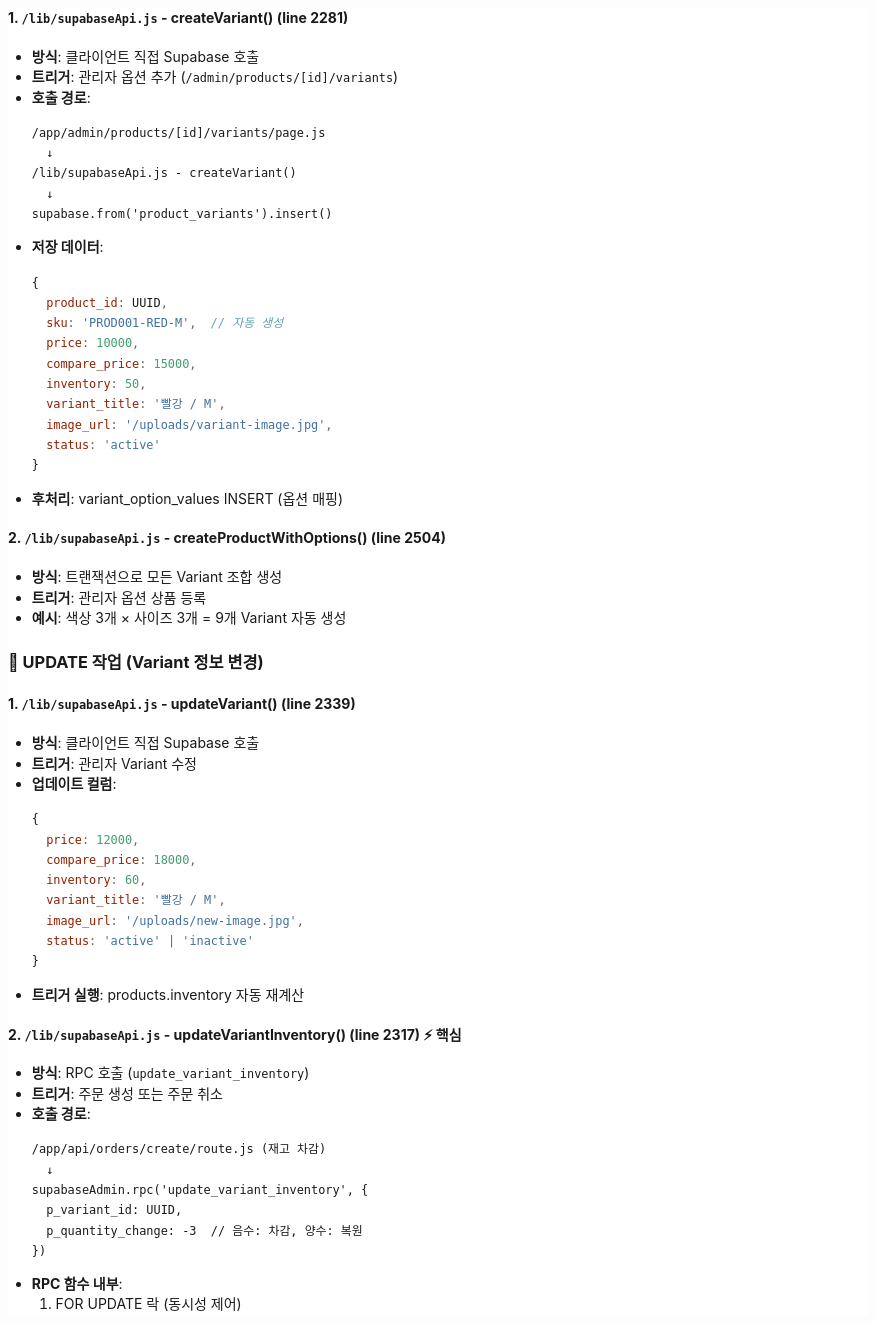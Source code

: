 #### 1. `/lib/supabaseApi.js` - createVariant() (line 2281)
- **방식**: 클라이언트 직접 Supabase 호출
- **트리거**: 관리자 옵션 추가 (`/admin/products/[id]/variants`)
- **호출 경로**:
  ```
  /app/admin/products/[id]/variants/page.js
    ↓
  /lib/supabaseApi.js - createVariant()
    ↓
  supabase.from('product_variants').insert()
  ```
- **저장 데이터**:
  ```javascript
  {
    product_id: UUID,
    sku: 'PROD001-RED-M',  // 자동 생성
    price: 10000,
    compare_price: 15000,
    inventory: 50,
    variant_title: '빨강 / M',
    image_url: '/uploads/variant-image.jpg',
    status: 'active'
  }
  ```
- **후처리**: variant_option_values INSERT (옵션 매핑)

#### 2. `/lib/supabaseApi.js` - createProductWithOptions() (line 2504)
- **방식**: 트랜잭션으로 모든 Variant 조합 생성
- **트리거**: 관리자 옵션 상품 등록
- **예시**: 색상 3개 × 사이즈 3개 = 9개 Variant 자동 생성

### 🔵 UPDATE 작업 (Variant 정보 변경)

#### 1. `/lib/supabaseApi.js` - updateVariant() (line 2339)
- **방식**: 클라이언트 직접 Supabase 호출
- **트리거**: 관리자 Variant 수정
- **업데이트 컬럼**:
  ```javascript
  {
    price: 12000,
    compare_price: 18000,
    inventory: 60,
    variant_title: '빨강 / M',
    image_url: '/uploads/new-image.jpg',
    status: 'active' | 'inactive'
  }
  ```
- **트리거 실행**: products.inventory 자동 재계산

#### 2. `/lib/supabaseApi.js` - updateVariantInventory() (line 2317) ⚡ 핵심
- **방식**: RPC 호출 (`update_variant_inventory`)
- **트리거**: 주문 생성 또는 주문 취소
- **호출 경로**:
  ```
  /app/api/orders/create/route.js (재고 차감)
    ↓
  supabaseAdmin.rpc('update_variant_inventory', {
    p_variant_id: UUID,
    p_quantity_change: -3  // 음수: 차감, 양수: 복원
  })
  ```
- **RPC 함수 내부**:
  1. FOR UPDATE 락 (동시성 제어)